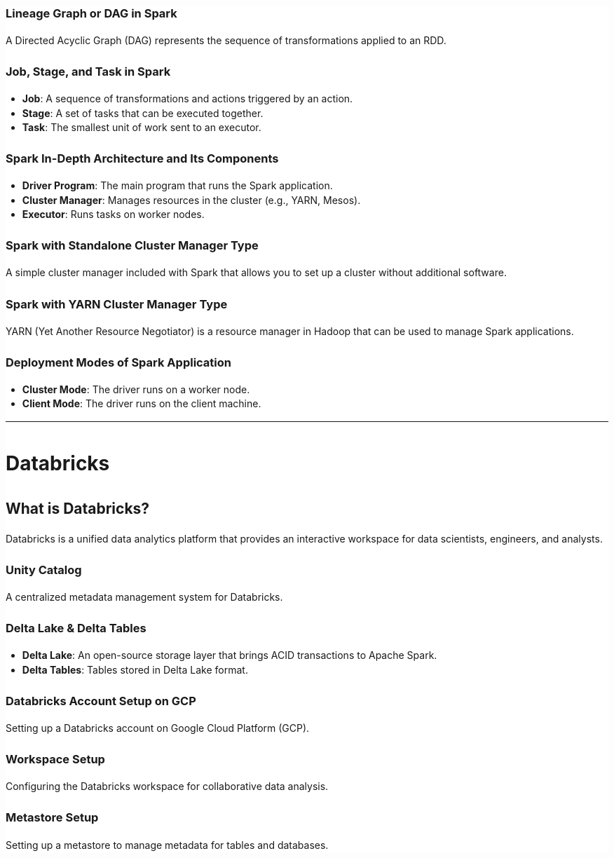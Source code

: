 ### Lineage Graph or DAG in Spark
A Directed Acyclic Graph (DAG) represents the sequence of transformations applied to an RDD.

### Job, Stage, and Task in Spark
- **Job**: A sequence of transformations and actions triggered by an action.
- **Stage**: A set of tasks that can be executed together.
- **Task**: The smallest unit of work sent to an executor.

### Spark In-Depth Architecture and Its Components
- **Driver Program**: The main program that runs the Spark application.
- **Cluster Manager**: Manages resources in the cluster (e.g., YARN, Mesos).
- **Executor**: Runs tasks on worker nodes.

### Spark with Standalone Cluster Manager Type
A simple cluster manager included with Spark that allows you to set up a cluster without additional software.

### Spark with YARN Cluster Manager Type
YARN (Yet Another Resource Negotiator) is a resource manager in Hadoop that can be used to manage Spark applications.

### Deployment Modes of Spark Application
- **Cluster Mode**: The driver runs on a worker node.
- **Client Mode**: The driver runs on the client machine.

---

# Databricks

## What is Databricks?
Databricks is a unified data analytics platform that provides an interactive workspace for data scientists, engineers, and analysts.

### Unity Catalog
A centralized metadata management system for Databricks.

### Delta Lake & Delta Tables
- **Delta Lake**: An open-source storage layer that brings ACID transactions to Apache Spark.
- **Delta Tables**: Tables stored in Delta Lake format.

### Databricks Account Setup on GCP
Setting up a Databricks account on Google Cloud Platform (GCP).

### Workspace Setup
Configuring the Databricks workspace for collaborative data analysis.

### Metastore Setup
Setting up a metastore to manage metadata for tables and databases.
